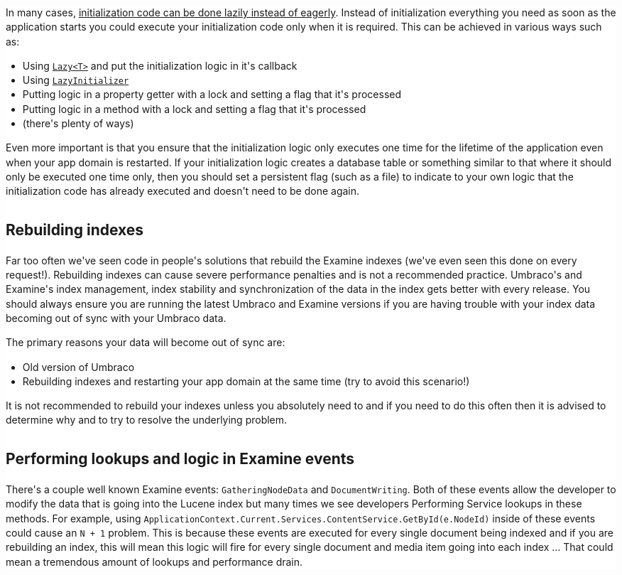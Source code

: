 In many cases, [initialization code can be done lazily instead of eagerly](https://msdn.microsoft.com/en-us/library/dd997286(v=vs.110).aspx). 
Instead of initialization everything you need as soon as the application starts you could execute your initialization code only when it is required. 
This can be achieved in various ways such as:

* Using [`Lazy<T>`](https://msdn.microsoft.com/en-us/library/dd642331(v=vs.110).aspx) and put the initialization logic in it's callback
* Using [`LazyInitializer`](https://msdn.microsoft.com/en-us/library/system.threading.lazyinitializer%28v=vs.110%29.aspx?f=255&MSPPError=-2147217396)
* Putting logic in a property getter with a lock and setting a flag that it's processed
* Putting logic in a method with a lock and setting a flag that it's processed
* (there's plenty of ways)

Even more important is that you ensure that the initialization logic only executes one time for the lifetime of the 
application even when your app domain is restarted. If your initialization logic creates a database table or something
similar to that where it should only be executed one time only, then you should set a persistent flag (such as a file) to 
indicate to your own logic that the initialization code has already executed and doesn't need to be done again.

## Rebuilding indexes

Far too often we've seen code in people's solutions that rebuild the Examine indexes 
(we've even seen this done on every request!). Rebuilding indexes can cause severe
performance penalties and is not a recommended practice. Umbraco's and Examine's index management, index stability and 
synchronization of the data in the index gets better with every release. You should always ensure you are running the latest
Umbraco and Examine versions if you are having trouble with your index data becoming out of sync with your Umbraco data.

The primary reasons your data will become out of sync are:

* Old version of Umbraco
* Rebuilding indexes and restarting your app domain at the same time (try to avoid this scenario!)

It is not recommended to rebuild your indexes unless you absolutely need to and if you need to do this often then it is 
advised to determine why and to try to resolve the underlying problem.

## Performing lookups and logic in Examine events

There's a couple well known Examine events: `GatheringNodeData` and `DocumentWriting`. Both of these events
allow the developer to modify the data that is going into the Lucene index but many times we see developers Performing
Service lookups in these methods. For example, using `ApplicationContext.Current.Services.ContentService.GetById(e.NodeId)`
inside of these events could cause an `N + 1` problem. This is because these events are executed for every single document
being indexed and if you are rebuilding an index, this will mean this logic will fire for every single document and media item
going into each index ... That could mean a tremendous amount of lookups and performance drain. 
